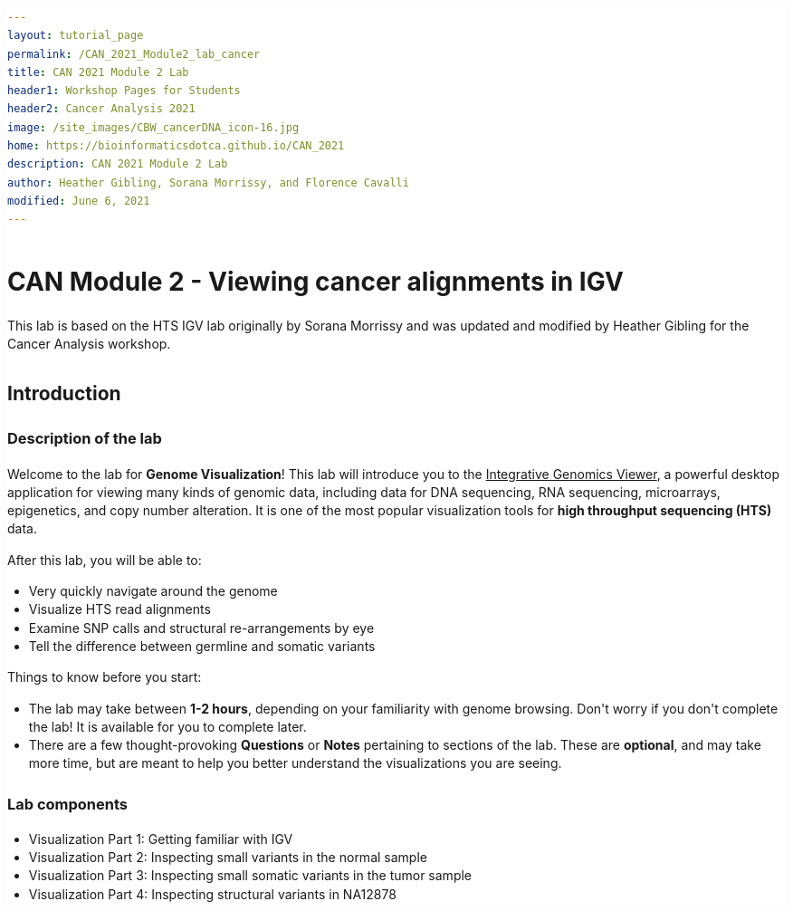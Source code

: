 ```yaml
---
layout: tutorial_page
permalink: /CAN_2021_Module2_lab_cancer
title: CAN 2021 Module 2 Lab
header1: Workshop Pages for Students
header2: Cancer Analysis 2021
image: /site_images/CBW_cancerDNA_icon-16.jpg
home: https://bioinformaticsdotca.github.io/CAN_2021
description: CAN 2021 Module 2 Lab
author: Heather Gibling, Sorana Morrissy, and Florence Cavalli
modified: June 6, 2021
---
```


# CAN Module 2 - Viewing cancer alignments in IGV 

This lab is based on the HTS IGV lab originally by Sorana Morrissy and was updated and modified by Heather Gibling for the Cancer Analysis workshop.


## Introduction


### Description of the lab

Welcome to the lab for **Genome Visualization**! This lab will introduce you to the [Integrative Genomics Viewer](http://www.broadinstitute.org/igv), a powerful desktop application for viewing many kinds of genomic data, including data for DNA sequencing, RNA sequencing, microarrays, epigenetics, and copy number alteration. It is one of the most popular visualization tools for **high throughput sequencing (HTS)** data.

After this lab, you will be able to:

* Very quickly navigate around the genome
* Visualize HTS read alignments
* Examine SNP calls and structural re-arrangements by eye
* Tell the difference between germline and somatic variants

Things to know before you start:

* The lab may take between **1-2 hours**, depending on your familiarity with genome browsing. Don't worry if you don't complete the lab! It is available for you to complete later.
* There are a few thought-provoking **Questions** or **Notes** pertaining to sections of the lab. These are **optional**, and may take more time, but are meant to help you better understand the visualizations you are seeing.

### Lab components

* Visualization Part 1: Getting familiar with IGV
* Visualization Part 2: Inspecting small variants in the normal sample
* Visualization Part 3: Inspecting small somatic variants in the tumor sample
* Visualization Part 4: Inspecting structural variants in NA12878
